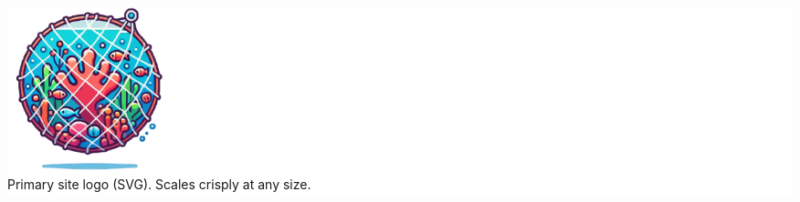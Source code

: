   <img src="/public/assets/logo.svg" alt="ReifDoc(k) logo" width="180" />
  <figcaption>Primary site logo (SVG). Scales crisply at any size.</figcaption>
</figure>

<figure>
